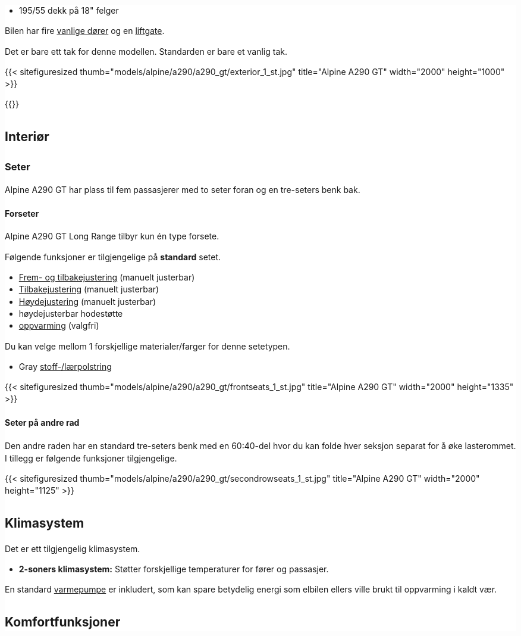 - 195/55 dekk på 18" felger

Bilen har fire [vanlige dører](../../../../technology/doors/) og en [liftgate](../../../../technology/doors/#liftgate).

Det er bare ett tak for denne modellen. Standarden er bare et vanlig tak.

{{< sitefiguresized thumb="models/alpine/a290/a290_gt/exterior_1_st.jpg" title="Alpine A290 GT" width="2000" height="1000"  >}}

{{<evkxdisplayaddarticle />}}

## Interiør

### Seter

Alpine A290 GT har plass til fem passasjerer med to seter foran og en tre-seters benk bak.

#### Forseter

Alpine A290 GT Long Range tilbyr kun én type forsete.

Følgende funksjoner er tilgjengelige på **standard** setet.

- [Frem- og tilbakejustering](../../../../technology/seats/adjustment/#fore-and-aft-adjustment) (manuelt justerbar)
- [Tilbakejustering](../../../../technology/seats/adjustment/#recline-adjustment) (manuelt justerbar)
- [Høydejustering](../../../../technology/seats/adjustment/#height-adjustment) (manuelt justerbar)
- høydejusterbar hodestøtte
- [oppvarming](../../../../technology/seats/adjustment/#heating) (valgfri)

Du kan velge mellom 1 forskjellige materialer/farger for denne setetypen.

- Gray [stoff-/lærpolstring](../../../../technology/seats/materials/#fabric)

{{< sitefiguresized thumb="models/alpine/a290/a290_gt/frontseats_1_st.jpg" title="Alpine A290 GT" width="2000" height="1335"  >}}

#### Seter på andre rad

Den andre raden har en standard tre-seters benk med en 60:40-del hvor du kan folde hver seksjon separat for å øke lasterommet. I tillegg er følgende funksjoner tilgjengelige.

{{< sitefiguresized thumb="models/alpine/a290/a290_gt/secondrowseats_1_st.jpg" title="Alpine A290 GT" width="2000" height="1125"  >}}

## Klimasystem

Det er ett tilgjengelig klimasystem.

- **2-soners klimasystem:** Støtter forskjellige temperaturer for fører og passasjer.

En standard [varmepumpe](../../../../technology/hvac/#varmepumpe) er inkludert, som kan spare betydelig energi som elbilen ellers ville brukt til oppvarming i kaldt vær.

## Komfortfunksjoner
